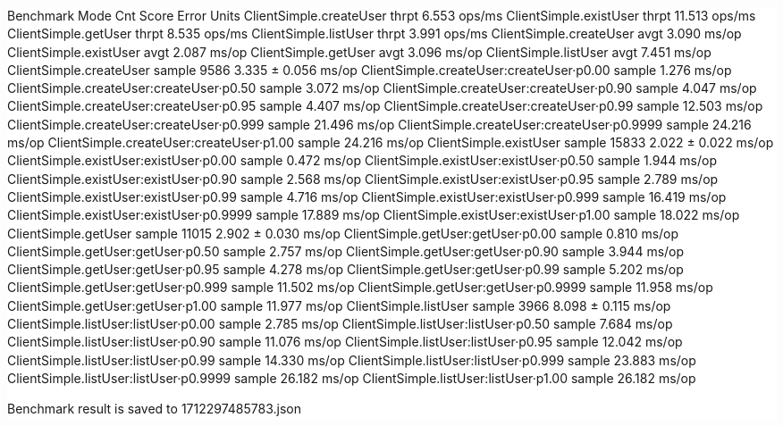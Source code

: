 Benchmark                                     Mode    Cnt   Score   Error   Units
ClientSimple.createUser                      thrpt          6.553          ops/ms
ClientSimple.existUser                       thrpt         11.513          ops/ms
ClientSimple.getUser                         thrpt          8.535          ops/ms
ClientSimple.listUser                        thrpt          3.991          ops/ms
ClientSimple.createUser                       avgt          3.090           ms/op
ClientSimple.existUser                        avgt          2.087           ms/op
ClientSimple.getUser                          avgt          3.096           ms/op
ClientSimple.listUser                         avgt          7.451           ms/op
ClientSimple.createUser                     sample   9586   3.335 ± 0.056   ms/op
ClientSimple.createUser:createUser·p0.00    sample          1.276           ms/op
ClientSimple.createUser:createUser·p0.50    sample          3.072           ms/op
ClientSimple.createUser:createUser·p0.90    sample          4.047           ms/op
ClientSimple.createUser:createUser·p0.95    sample          4.407           ms/op
ClientSimple.createUser:createUser·p0.99    sample         12.503           ms/op
ClientSimple.createUser:createUser·p0.999   sample         21.496           ms/op
ClientSimple.createUser:createUser·p0.9999  sample         24.216           ms/op
ClientSimple.createUser:createUser·p1.00    sample         24.216           ms/op
ClientSimple.existUser                      sample  15833   2.022 ± 0.022   ms/op
ClientSimple.existUser:existUser·p0.00      sample          0.472           ms/op
ClientSimple.existUser:existUser·p0.50      sample          1.944           ms/op
ClientSimple.existUser:existUser·p0.90      sample          2.568           ms/op
ClientSimple.existUser:existUser·p0.95      sample          2.789           ms/op
ClientSimple.existUser:existUser·p0.99      sample          4.716           ms/op
ClientSimple.existUser:existUser·p0.999     sample         16.419           ms/op
ClientSimple.existUser:existUser·p0.9999    sample         17.889           ms/op
ClientSimple.existUser:existUser·p1.00      sample         18.022           ms/op
ClientSimple.getUser                        sample  11015   2.902 ± 0.030   ms/op
ClientSimple.getUser:getUser·p0.00          sample          0.810           ms/op
ClientSimple.getUser:getUser·p0.50          sample          2.757           ms/op
ClientSimple.getUser:getUser·p0.90          sample          3.944           ms/op
ClientSimple.getUser:getUser·p0.95          sample          4.278           ms/op
ClientSimple.getUser:getUser·p0.99          sample          5.202           ms/op
ClientSimple.getUser:getUser·p0.999         sample         11.502           ms/op
ClientSimple.getUser:getUser·p0.9999        sample         11.958           ms/op
ClientSimple.getUser:getUser·p1.00          sample         11.977           ms/op
ClientSimple.listUser                       sample   3966   8.098 ± 0.115   ms/op
ClientSimple.listUser:listUser·p0.00        sample          2.785           ms/op
ClientSimple.listUser:listUser·p0.50        sample          7.684           ms/op
ClientSimple.listUser:listUser·p0.90        sample         11.076           ms/op
ClientSimple.listUser:listUser·p0.95        sample         12.042           ms/op
ClientSimple.listUser:listUser·p0.99        sample         14.330           ms/op
ClientSimple.listUser:listUser·p0.999       sample         23.883           ms/op
ClientSimple.listUser:listUser·p0.9999      sample         26.182           ms/op
ClientSimple.listUser:listUser·p1.00        sample         26.182           ms/op

Benchmark result is saved to 1712297485783.json
